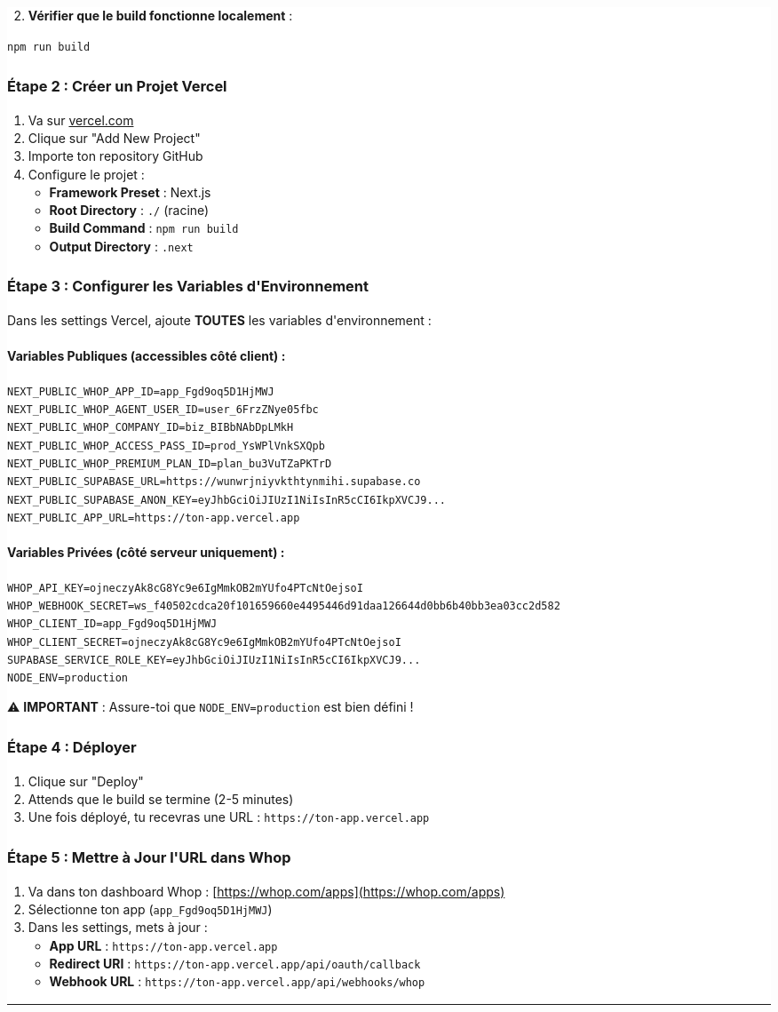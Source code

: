 2. **Vérifier que le build fonctionne localement** :
```bash
npm run build
```

### **Étape 2 : Créer un Projet Vercel**

1. Va sur [vercel.com](https://vercel.com)
2. Clique sur "Add New Project"
3. Importe ton repository GitHub
4. Configure le projet :
   - **Framework Preset** : Next.js
   - **Root Directory** : `./` (racine)
   - **Build Command** : `npm run build`
   - **Output Directory** : `.next`

### **Étape 3 : Configurer les Variables d'Environnement**

Dans les settings Vercel, ajoute **TOUTES** les variables d'environnement :

#### **Variables Publiques** (accessibles côté client) :
```
NEXT_PUBLIC_WHOP_APP_ID=app_Fgd9oq5D1HjMWJ
NEXT_PUBLIC_WHOP_AGENT_USER_ID=user_6FrzZNye05fbc
NEXT_PUBLIC_WHOP_COMPANY_ID=biz_BIBbNAbDpLMkH
NEXT_PUBLIC_WHOP_ACCESS_PASS_ID=prod_YsWPlVnkSXQpb
NEXT_PUBLIC_WHOP_PREMIUM_PLAN_ID=plan_bu3VuTZaPKTrD
NEXT_PUBLIC_SUPABASE_URL=https://wunwrjniyvkthtynmihi.supabase.co
NEXT_PUBLIC_SUPABASE_ANON_KEY=eyJhbGciOiJIUzI1NiIsInR5cCI6IkpXVCJ9...
NEXT_PUBLIC_APP_URL=https://ton-app.vercel.app
```

#### **Variables Privées** (côté serveur uniquement) :
```
WHOP_API_KEY=ojneczyAk8cG8Yc9e6IgMmkOB2mYUfo4PTcNtOejsoI
WHOP_WEBHOOK_SECRET=ws_f40502cdca20f101659660e4495446d91daa126644d0bb6b40bb3ea03cc2d582
WHOP_CLIENT_ID=app_Fgd9oq5D1HjMWJ
WHOP_CLIENT_SECRET=ojneczyAk8cG8Yc9e6IgMmkOB2mYUfo4PTcNtOejsoI
SUPABASE_SERVICE_ROLE_KEY=eyJhbGciOiJIUzI1NiIsInR5cCI6IkpXVCJ9...
NODE_ENV=production
```

⚠️ **IMPORTANT** : Assure-toi que `NODE_ENV=production` est bien défini !

### **Étape 4 : Déployer**

1. Clique sur "Deploy"
2. Attends que le build se termine (2-5 minutes)
3. Une fois déployé, tu recevras une URL : `https://ton-app.vercel.app`

### **Étape 5 : Mettre à Jour l'URL dans Whop**

1. Va dans ton dashboard Whop : [https://whop.com/apps](https://whop.com/apps)
2. Sélectionne ton app (`app_Fgd9oq5D1HjMWJ`)
3. Dans les settings, mets à jour :
   - **App URL** : `https://ton-app.vercel.app`
   - **Redirect URI** : `https://ton-app.vercel.app/api/oauth/callback`
   - **Webhook URL** : `https://ton-app.vercel.app/api/webhooks/whop`

---